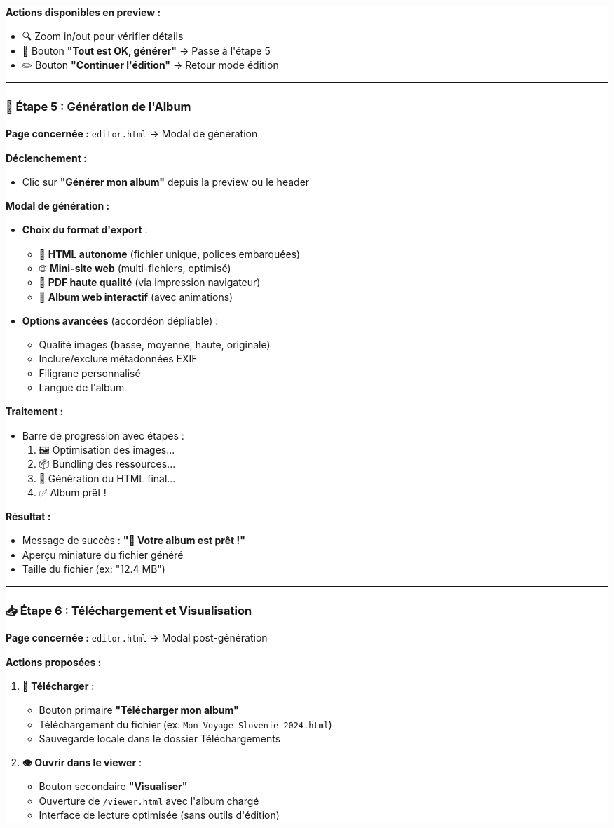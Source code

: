 **Actions disponibles en preview :**
- 🔍 Zoom in/out pour vérifier détails
- 💾 Bouton **"Tout est OK, générer"** → Passe à l'étape 5
- ✏️ Bouton **"Continuer l'édition"** → Retour mode édition

---

### 🎉 Étape 5 : Génération de l'Album
**Page concernée :** `editor.html` → Modal de génération

**Déclenchement :**
- Clic sur **"Générer mon album"** depuis la preview ou le header

**Modal de génération :**
- **Choix du format d'export** :
  - 📄 **HTML autonome** (fichier unique, polices embarquées)
  - 🌐 **Mini-site web** (multi-fichiers, optimisé)
  - 📖 **PDF haute qualité** (via impression navigateur)
  - 📱 **Album web interactif** (avec animations)

- **Options avancées** (accordéon dépliable) :
  - Qualité images (basse, moyenne, haute, originale)
  - Inclure/exclure métadonnées EXIF
  - Filigrane personnalisé
  - Langue de l'album

**Traitement :**
- Barre de progression avec étapes :
  1. 🖼️ Optimisation des images...
  2. 📦 Bundling des ressources...
  3. 📝 Génération du HTML final...
  4. ✅ Album prêt !

**Résultat :**
- Message de succès : **"🎉 Votre album est prêt !"**
- Aperçu miniature du fichier généré
- Taille du fichier (ex: "12.4 MB")

---

### 📥 Étape 6 : Téléchargement et Visualisation
**Page concernée :** `editor.html` → Modal post-génération

**Actions proposées :**

1. **💾 Télécharger** :
   - Bouton primaire **"Télécharger mon album"**
   - Téléchargement du fichier (ex: `Mon-Voyage-Slovenie-2024.html`)
   - Sauvegarde locale dans le dossier Téléchargements

2. **👁️ Ouvrir dans le viewer** :
   - Bouton secondaire **"Visualiser"**
   - Ouverture de `/viewer.html` avec l'album chargé
   - Interface de lecture optimisée (sans outils d'édition)
